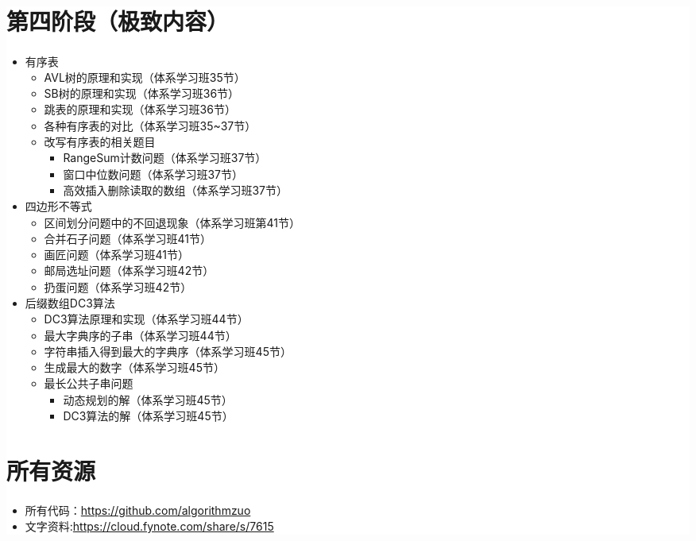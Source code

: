 # 第四阶段（极致内容）
- 有序表
    - AVL树的原理和实现（体系学习班35节）
    - SB树的原理和实现（体系学习班36节）
    - 跳表的原理和实现（体系学习班36节）
    - 各种有序表的对比（体系学习班35~37节）
    - 改写有序表的相关题目
         - RangeSum计数问题（体系学习班37节）
         - 窗口中位数问题（体系学习班37节）
         - 高效插入删除读取的数组（体系学习班37节）
- 四边形不等式
    - 区间划分问题中的不回退现象（体系学习班第41节）
    - 合并石子问题（体系学习班41节）
    - 画匠问题（体系学习班41节）
    - 邮局选址问题（体系学习班42节）
    - 扔蛋问题（体系学习班42节）
- 后缀数组DC3算法
    - DC3算法原理和实现（体系学习班44节）
    - 最大字典序的子串（体系学习班44节）
    - 字符串插入得到最大的字典序（体系学习班45节）
    - 生成最大的数字（体系学习班45节）
    - 最长公共子串问题
         - 动态规划的解（体系学习班45节）
         - DC3算法的解（体系学习班45节）
         
# 所有资源
- 所有代码：https://github.com/algorithmzuo
- 文字资料:https://cloud.fynote.com/share/s/7615